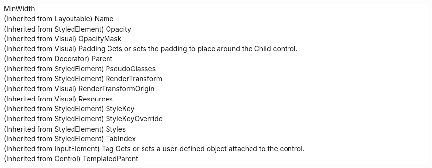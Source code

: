 <tr>
<td>MinWidth</td>
<td><br />(Inherited from Layoutable)</td>
</tr>
<tr>
<td>Name</td>
<td><br />(Inherited from StyledElement)</td>
</tr>
<tr>
<td>Opacity</td>
<td><br />(Inherited from Visual)</td>
</tr>
<tr>
<td>OpacityMask</td>
<td><br />(Inherited from Visual)</td>
</tr>
<tr>
<td><a href="P_Avalonia_Controls_Decorator_Padding">Padding</a></td>
<td>Gets or sets the padding to place around the <a href="P_Avalonia_Controls_Decorator_Child">Child</a> control.<br />(Inherited from <a href="T_Avalonia_Controls_Decorator">Decorator</a>)</td>
</tr>
<tr>
<td>Parent</td>
<td><br />(Inherited from StyledElement)</td>
</tr>
<tr>
<td>PseudoClasses</td>
<td><br />(Inherited from StyledElement)</td>
</tr>
<tr>
<td>RenderTransform</td>
<td><br />(Inherited from Visual)</td>
</tr>
<tr>
<td>RenderTransformOrigin</td>
<td><br />(Inherited from Visual)</td>
</tr>
<tr>
<td>Resources</td>
<td><br />(Inherited from StyledElement)</td>
</tr>
<tr>
<td>StyleKey</td>
<td><br />(Inherited from StyledElement)</td>
</tr>
<tr>
<td>StyleKeyOverride</td>
<td><br />(Inherited from StyledElement)</td>
</tr>
<tr>
<td>Styles</td>
<td><br />(Inherited from StyledElement)</td>
</tr>
<tr>
<td>TabIndex</td>
<td><br />(Inherited from InputElement)</td>
</tr>
<tr>
<td><a href="P_Avalonia_Controls_Control_Tag">Tag</a></td>
<td>Gets or sets a user-defined object attached to the control.<br />(Inherited from <a href="T_Avalonia_Controls_Control">Control</a>)</td>
</tr>
<tr>
<td>TemplatedParent</td>